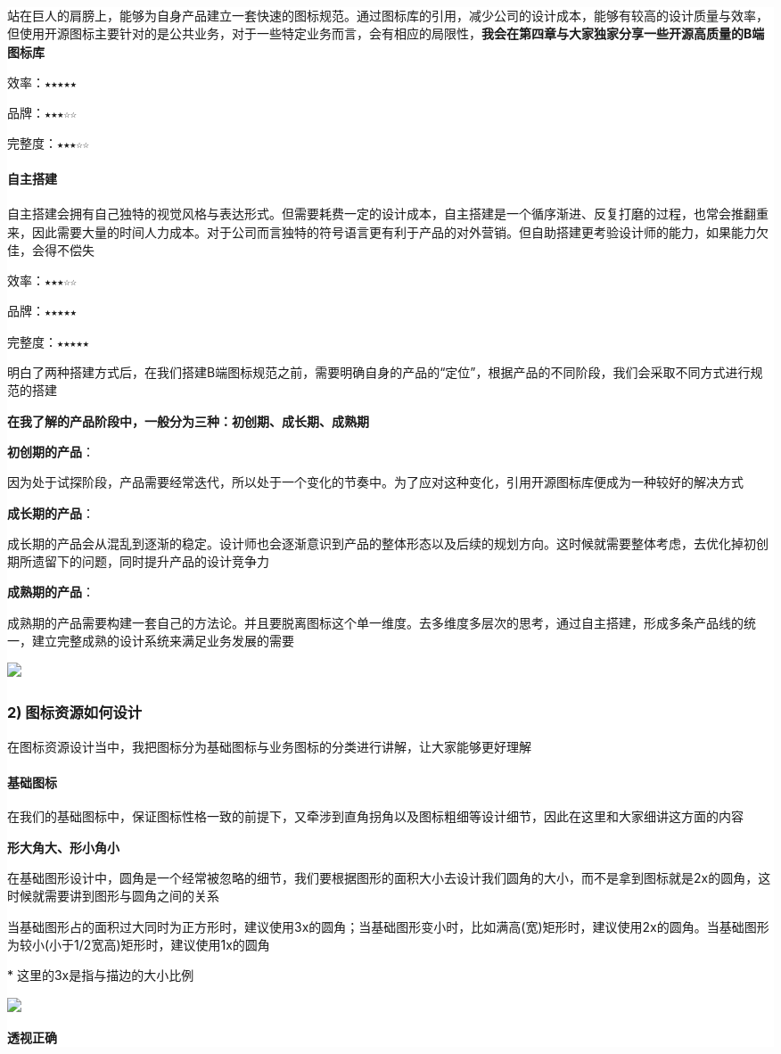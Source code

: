 站在巨人的肩膀上，能够为自身产品建立一套快速的图标规范。通过图标库的引用，减少公司的设计成本，能够有较高的设计质量与效率，但使用开源图标主要针对的是公共业务，对于一些特定业务而言，会有相应的局限性，**我会在第四章与大家独家分享一些开源高质量的B端图标库**

效率：`★★★★★`

品牌：`★★★☆☆`

完整度：`★★★☆☆`



#### 自主搭建

自主搭建会拥有自己独特的视觉风格与表达形式。但需要耗费一定的设计成本，自主搭建是一个循序渐进、反复打磨的过程，也常会推翻重来，因此需要大量的时间人力成本。对于公司而言独特的符号语言更有利于产品的对外营销。但自助搭建更考验设计师的能力，如果能力欠佳，会得不偿失

效率：`★★★☆☆`

品牌：`★★★★★`

完整度：`★★★★★`

明白了两种搭建方式后，在我们搭建B端图标规范之前，需要明确自身的产品的“定位”，根据产品的不同阶段，我们会采取不同方式进行规范的搭建



**在我了解的产品阶段中，一般分为三种：初创期、成长期、成熟期**

**初创期的产品**：

因为处于试探阶段，产品需要经常迭代，所以处于一个变化的节奏中。为了应对这种变化，引用开源图标库便成为一种较好的解决方式

**成长期的产品**：

成长期的产品会从混乱到逐渐的稳定。设计师也会逐渐意识到产品的整体形态以及后续的规划方向。这时候就需要整体考虑，去优化掉初创期所遗留下的问题，同时提升产品的设计竞争力

**成熟期的产品**：

成熟期的产品需要构建一套自己的方法论。并且要脱离图标这个单一维度。去多维度多层次的思考，通过自主搭建，形成多条产品线的统一，建立完整成熟的设计系统来满足业务发展的需要

![](https://cdn.wallleap.cn/img/pic/illustrtion/202211030943248.png)



### 2) 图标资源如何设计

在图标资源设计当中，我把图标分为基础图标与业务图标的分类进行讲解，让大家能够更好理解

#### 基础图标

在我们的基础图标中，保证图标性格一致的前提下，又牵涉到直角拐角以及图标粗细等设计细节，因此在这里和大家细讲这方面的内容

**形大角大、形小角小**

在基础图形设计中，圆角是一个经常被忽略的细节，我们要根据图形的面积大小去设计我们圆角的大小，而不是拿到图标就是2x的圆角，这时候就需要讲到图形与圆角之间的关系

当基础图形占的面积过大同时为正方形时，建议使用3x的圆角；当基础图形变小时，比如满高(宽)矩形时，建议使用2x的圆角。当基础图形为较小(小于1/2宽高)矩形时，建议使用1x的圆角

\* 这里的3x是指与描边的大小比例

![](https://cdn.wallleap.cn/img/pic/illustrtion/202211030943761.png)

**透视正确**
